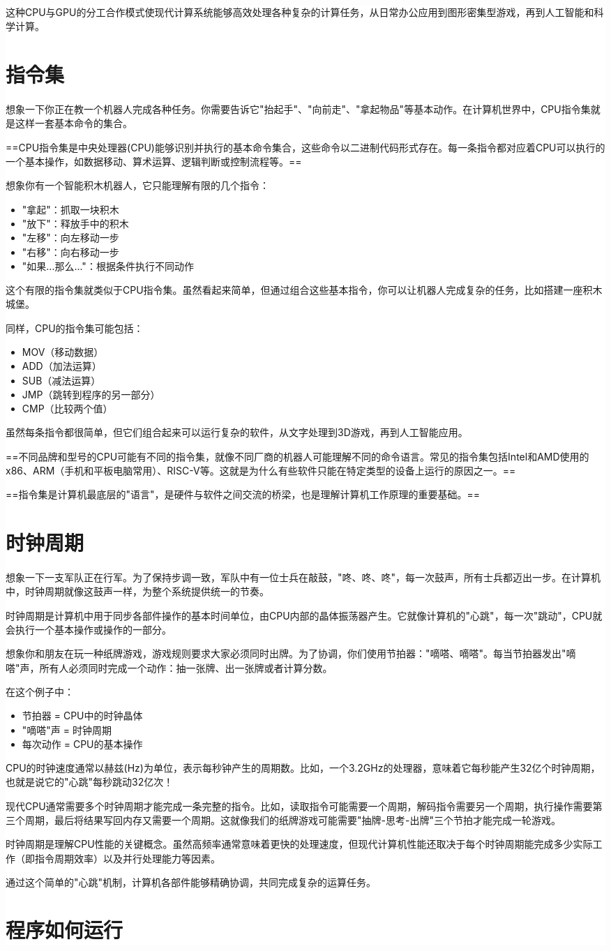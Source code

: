 这种CPU与GPU的分工合作模式使现代计算系统能够高效处理各种复杂的计算任务，从日常办公应用到图形密集型游戏，再到人工智能和科学计算。


# 指令集

想象一下你正在教一个机器人完成各种任务。你需要告诉它"抬起手"、"向前走"、"拿起物品"等基本动作。在计算机世界中，CPU指令集就是这样一套基本命令的集合。

==CPU指令集是中央处理器(CPU)能够识别并执行的基本命令集合，这些命令以二进制代码形式存在。每一条指令都对应着CPU可以执行的一个基本操作，如数据移动、算术运算、逻辑判断或控制流程等。==

想象你有一个智能积木机器人，它只能理解有限的几个指令：

- "拿起"：抓取一块积木
- "放下"：释放手中的积木
- "左移"：向左移动一步
- "右移"：向右移动一步
- "如果...那么..."：根据条件执行不同动作

这个有限的指令集就类似于CPU指令集。虽然看起来简单，但通过组合这些基本指令，你可以让机器人完成复杂的任务，比如搭建一座积木城堡。

同样，CPU的指令集可能包括：

- MOV（移动数据）
- ADD（加法运算）
- SUB（减法运算）
- JMP（跳转到程序的另一部分）
- CMP（比较两个值）

虽然每条指令都很简单，但它们组合起来可以运行复杂的软件，从文字处理到3D游戏，再到人工智能应用。

==不同品牌和型号的CPU可能有不同的指令集，就像不同厂商的机器人可能理解不同的命令语言。常见的指令集包括Intel和AMD使用的x86、ARM（手机和平板电脑常用）、RISC-V等。这就是为什么有些软件只能在特定类型的设备上运行的原因之一。==

==指令集是计算机最底层的"语言"，是硬件与软件之间交流的桥梁，也是理解计算机工作原理的重要基础。==

# 时钟周期

想象一下一支军队正在行军。为了保持步调一致，军队中有一位士兵在敲鼓，"咚、咚、咚"，每一次鼓声，所有士兵都迈出一步。在计算机中，时钟周期就像这鼓声一样，为整个系统提供统一的节奏。

时钟周期是计算机中用于同步各部件操作的基本时间单位，由CPU内部的晶体振荡器产生。它就像计算机的"心跳"，每一次"跳动"，CPU就会执行一个基本操作或操作的一部分。

想象你和朋友在玩一种纸牌游戏，游戏规则要求大家必须同时出牌。为了协调，你们使用节拍器："嘀嗒、嘀嗒"。每当节拍器发出"嘀嗒"声，所有人必须同时完成一个动作：抽一张牌、出一张牌或者计算分数。

在这个例子中：

- 节拍器 = CPU中的时钟晶体
- "嘀嗒"声 = 时钟周期
- 每次动作 = CPU的基本操作

CPU的时钟速度通常以赫兹(Hz)为单位，表示每秒钟产生的周期数。比如，一个3.2GHz的处理器，意味着它每秒能产生32亿个时钟周期，也就是说它的"心跳"每秒跳动32亿次！

现代CPU通常需要多个时钟周期才能完成一条完整的指令。比如，读取指令可能需要一个周期，解码指令需要另一个周期，执行操作需要第三个周期，最后将结果写回内存又需要一个周期。这就像我们的纸牌游戏可能需要"抽牌-思考-出牌"三个节拍才能完成一轮游戏。

时钟周期是理解CPU性能的关键概念。虽然高频率通常意味着更快的处理速度，但现代计算机性能还取决于每个时钟周期能完成多少实际工作（即指令周期效率）以及并行处理能力等因素。

通过这个简单的"心跳"机制，计算机各部件能够精确协调，共同完成复杂的运算任务。

# 程序如何运行
